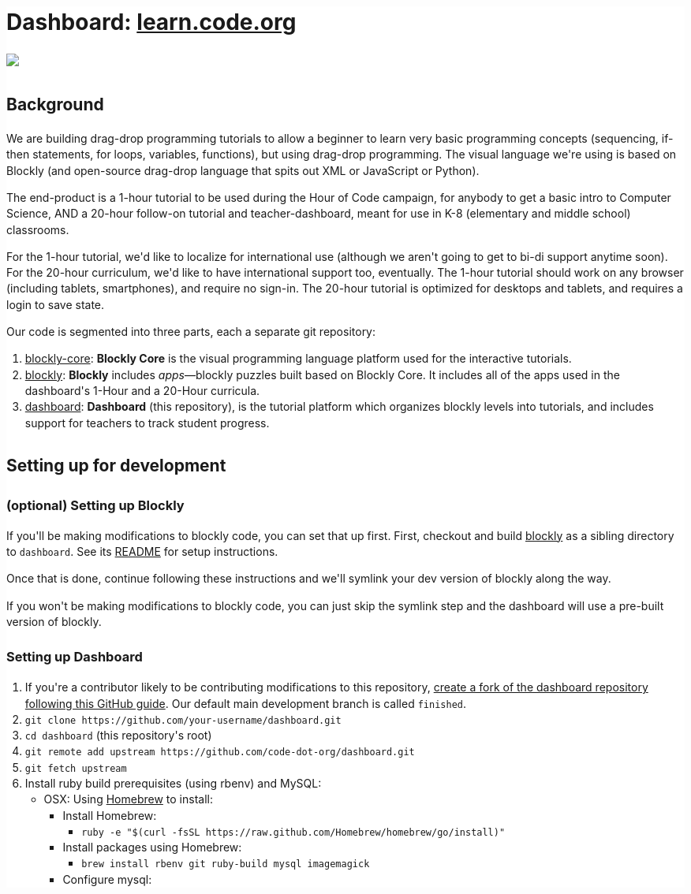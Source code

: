 # Dashboard: [learn.code.org](http://learn.code.org)

<img src="http://i.imgur.com/b8UllKd.png" width=400/>

## Background

We are building drag-drop programming tutorials to allow a beginner to learn very basic programming concepts (sequencing, if-then statements, for loops, variables, functions), but using drag-drop programming.
The visual language we're using is based on Blockly (and open-source drag-drop language that spits out XML or JavaScript or Python).

The end-product is a 1-hour tutorial to be used during the Hour of Code campaign, for anybody to get a basic intro to Computer Science, AND a 20-hour follow-on tutorial and teacher-dashboard, meant for use in K-8 (elementary and middle school) classrooms.

For the 1-hour tutorial, we'd like to localize for international use (although we aren't going to get to bi-di support anytime soon). For the 20-hour curriculum, we'd like to have international support too, eventually.
The 1-hour tutorial should work on any browser (including tablets, smartphones), and require no sign-in. The 20-hour tutorial is optimized for desktops and tablets, and requires a login to save state.

Our code is segmented into three parts, each a separate git repository:

1. [blockly-core](https://github.com/code-dot-org/blockly-core): **Blockly Core** is the visual programming language platform used for the interactive tutorials.
2. [blockly](https://github.com/code-dot-org/blockly): **Blockly** includes *apps*—blockly puzzles built based on Blockly Core. It includes all of the apps used in the dashboard's 1-Hour and a 20-Hour curricula.
3. [dashboard](https://github.com/code-dot-org/dashboard): **Dashboard** (this repository), is the tutorial platform which organizes blockly levels into tutorials, and includes support for teachers to track student progress.

## Setting up for development

### (optional) Setting up Blockly

If you'll be making modifications to blockly code, you can set that up first. First, checkout and build [blockly](https://github.com/code-dot-org/blockly) as a sibling directory to `dashboard`. See its [README](https://github.com/code-dot-org/blockly) for setup instructions.

Once that is done, continue following these instructions and we'll symlink your dev version of blockly along the way.

If you won't be making modifications to blockly code, you can just skip the symlink step and the dashboard will use a pre-built version of blockly.

### Setting up Dashboard

1. If you're a contributor likely to be contributing modifications to this repository, [create a fork of the dashboard repository following this GitHub guide](https://help.github.com/articles/fork-a-repo). Our default main development branch is called `finished`.
1. `git clone https://github.com/your-username/dashboard.git`
1. `cd dashboard` (this repository's root)
2. `git remote add upstream https://github.com/code-dot-org/dashboard.git`
3. `git fetch upstream`
2. Install ruby build prerequisites (using rbenv) and MySQL:
    - OSX: Using [Homebrew](http://brew.sh/) to install:
      + Install Homebrew:
        - `ruby -e "$(curl -fsSL https://raw.github.com/Homebrew/homebrew/go/install)"`
      + Install packages using Homebrew:
        - `brew install rbenv git ruby-build mysql imagemagick`
      + Configure mysql: